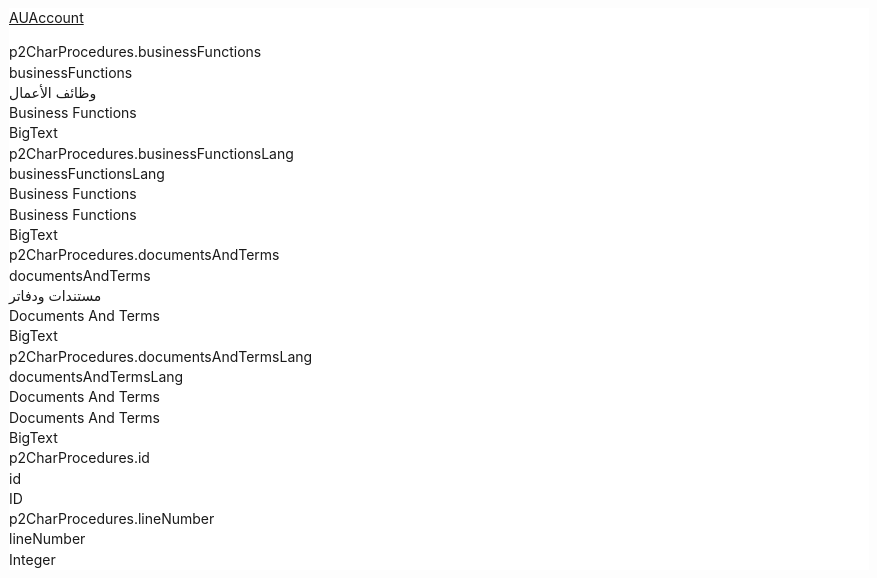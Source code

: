  [AUAccount](/modules/auditing/AUAccount.md) 
</div>
</div>

<div class="row searchable" id="p2CharProcedures.businessFunctions">
<div class="cell" data-label="Property">p2CharProcedures.businessFunctions</div>
<div class="cell" data-label="Column">businessFunctions</div>
<div class="cell" data-label="Arabic">وظائف الأعمال</div>
<div class="cell" data-label="English">Business Functions</div>
<div class="cell" data-label="Type">BigText</div>

</div>

<div class="row searchable" id="p2CharProcedures.businessFunctionsLang">
<div class="cell" data-label="Property">p2CharProcedures.businessFunctionsLang</div>
<div class="cell" data-label="Column">businessFunctionsLang</div>
<div class="cell" data-label="Arabic">Business Functions</div>
<div class="cell" data-label="English">Business Functions</div>
<div class="cell" data-label="Type">BigText</div>

</div>

<div class="row searchable" id="p2CharProcedures.documentsAndTerms">
<div class="cell" data-label="Property">p2CharProcedures.documentsAndTerms</div>
<div class="cell" data-label="Column">documentsAndTerms</div>
<div class="cell" data-label="Arabic">مستندات ودفاتر</div>
<div class="cell" data-label="English">Documents And Terms</div>
<div class="cell" data-label="Type">BigText</div>

</div>

<div class="row searchable" id="p2CharProcedures.documentsAndTermsLang">
<div class="cell" data-label="Property">p2CharProcedures.documentsAndTermsLang</div>
<div class="cell" data-label="Column">documentsAndTermsLang</div>
<div class="cell" data-label="Arabic">Documents And Terms</div>
<div class="cell" data-label="English">Documents And Terms</div>
<div class="cell" data-label="Type">BigText</div>

</div>

<div class="row searchable" id="p2CharProcedures.id">
<div class="cell" data-label="Property">p2CharProcedures.id</div>
<div class="cell" data-label="Column">id</div>
<div class="cell" data-label="Arabic"></div>
<div class="cell" data-label="English"></div>
<div class="cell" data-label="Type">ID</div>

</div>

<div class="row searchable" id="p2CharProcedures.lineNumber">
<div class="cell" data-label="Property">p2CharProcedures.lineNumber</div>
<div class="cell" data-label="Column">lineNumber</div>
<div class="cell" data-label="Arabic"></div>
<div class="cell" data-label="English"></div>
<div class="cell" data-label="Type">Integer</div>
